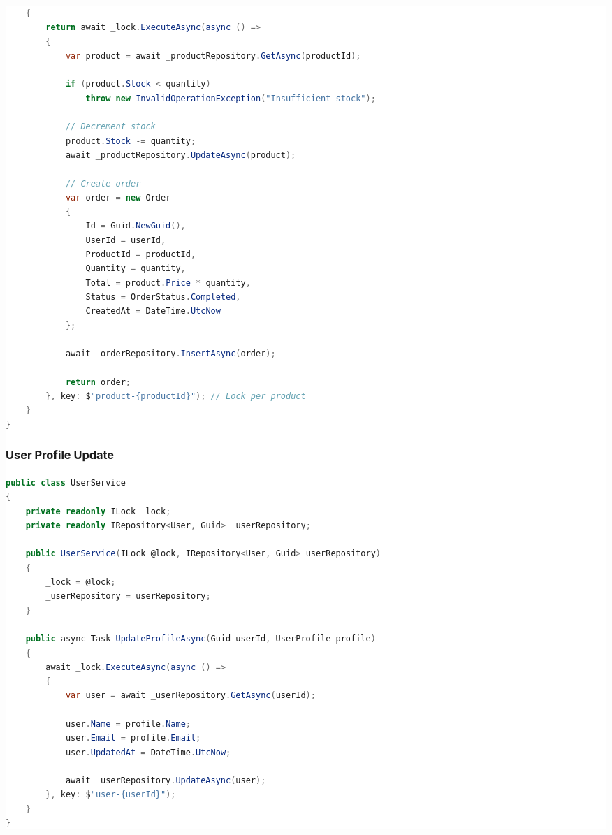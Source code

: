 ```csharp
    {
        return await _lock.ExecuteAsync(async () =>
        {
            var product = await _productRepository.GetAsync(productId);
            
            if (product.Stock < quantity)
                throw new InvalidOperationException("Insufficient stock");
            
            // Decrement stock
            product.Stock -= quantity;
            await _productRepository.UpdateAsync(product);
            
            // Create order
            var order = new Order
            {
                Id = Guid.NewGuid(),
                UserId = userId,
                ProductId = productId,
                Quantity = quantity,
                Total = product.Price * quantity,
                Status = OrderStatus.Completed,
                CreatedAt = DateTime.UtcNow
            };
            
            await _orderRepository.InsertAsync(order);
            
            return order;
        }, key: $"product-{productId}"); // Lock per product
    }
}
```

### User Profile Update

```csharp
public class UserService
{
    private readonly ILock _lock;
    private readonly IRepository<User, Guid> _userRepository;
    
    public UserService(ILock @lock, IRepository<User, Guid> userRepository)
    {
        _lock = @lock;
        _userRepository = userRepository;
    }
    
    public async Task UpdateProfileAsync(Guid userId, UserProfile profile)
    {
        await _lock.ExecuteAsync(async () =>
        {
            var user = await _userRepository.GetAsync(userId);
            
            user.Name = profile.Name;
            user.Email = profile.Email;
            user.UpdatedAt = DateTime.UtcNow;
            
            await _userRepository.UpdateAsync(user);
        }, key: $"user-{userId}");
    }
}
```
